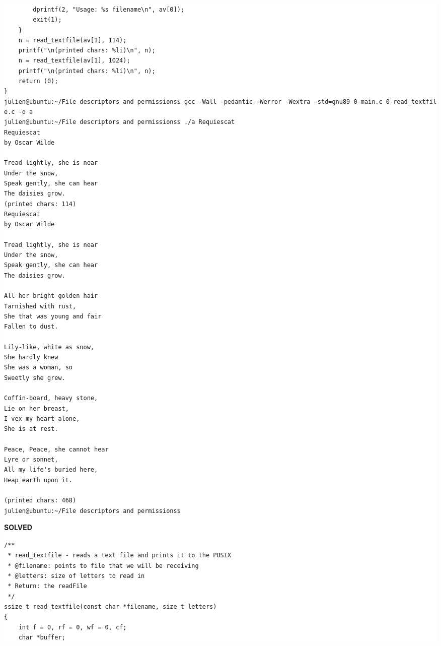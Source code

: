 ```
        dprintf(2, "Usage: %s filename\n", av[0]);
        exit(1);
    }
    n = read_textfile(av[1], 114);
    printf("\n(printed chars: %li)\n", n);
    n = read_textfile(av[1], 1024);
    printf("\n(printed chars: %li)\n", n);
    return (0);
}
julien@ubuntu:~/File descriptors and permissions$ gcc -Wall -pedantic -Werror -Wextra -std=gnu89 0-main.c 0-read_textfile.c -o a
julien@ubuntu:~/File descriptors and permissions$ ./a Requiescat 
Requiescat
by Oscar Wilde

Tread lightly, she is near
Under the snow,
Speak gently, she can hear
The daisies grow.
(printed chars: 114)
Requiescat
by Oscar Wilde

Tread lightly, she is near
Under the snow,
Speak gently, she can hear
The daisies grow.

All her bright golden hair
Tarnished with rust,
She that was young and fair
Fallen to dust.

Lily-like, white as snow,
She hardly knew
She was a woman, so
Sweetly she grew.

Coffin-board, heavy stone,
Lie on her breast,
I vex my heart alone,
She is at rest.

Peace, Peace, she cannot hear
Lyre or sonnet,
All my life's buried here,
Heap earth upon it.

(printed chars: 468)
julien@ubuntu:~/File descriptors and permissions$ 
```
**SOLVED**
```
/**
 * read_textfile - reads a text file and prints it to the POSIX
 * @filename: points to file that we will be receiving
 * @letters: size of letters to read in
 * Return: the readFile
 */
ssize_t read_textfile(const char *filename, size_t letters)
{
	int f = 0, rf = 0, wf = 0, cf;
	char *buffer;
```